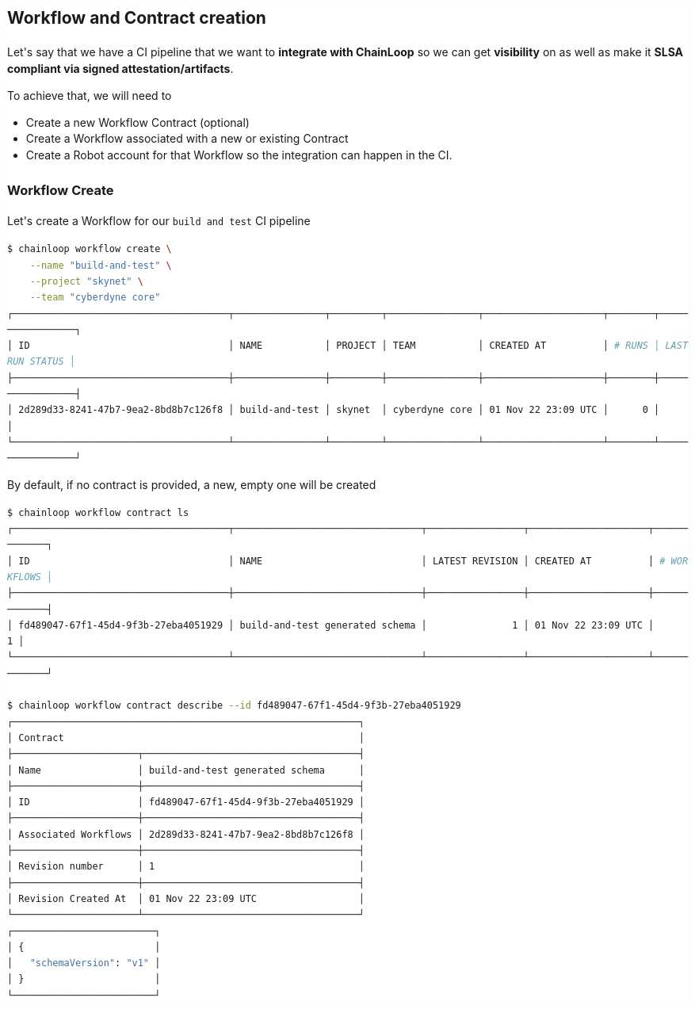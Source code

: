 ## Workflow and Contract creation

Let's say that we have a CI pipeline that we want to **integrate with ChainLoop** so we can get **visibility** on as well as make it **SLSA compliant via signed attestation/artifacts**.

To achieve that, we will need to

* Create a new Workflow Contract (optional)
* Create a Workflow associated with a new or existing Contract
* Create a Robot account for that Workflow so the integration can happen in the CI.

### Workflow Create

Let's create a Workflow for our `build and test` CI pipeline
```bash
$ chainloop workflow create \
    --name "build-and-test" \
    --project "skynet" \
    --team "cyberdyne core"
┌──────────────────────────────────────┬────────────────┬─────────┬────────────────┬─────────────────────┬────────┬─────────────────┐
│ ID                                   │ NAME           │ PROJECT │ TEAM           │ CREATED AT          │ # RUNS │ LAST RUN STATUS │
├──────────────────────────────────────┼────────────────┼─────────┼────────────────┼─────────────────────┼────────┼─────────────────┤
│ 2d289d33-8241-47b7-9ea2-8bd8b7c126f8 │ build-and-test │ skynet  │ cyberdyne core │ 01 Nov 22 23:09 UTC │      0 │                 │
└──────────────────────────────────────┴────────────────┴─────────┴────────────────┴─────────────────────┴────────┴─────────────────┘
```

By default, if no contract is provided, a new, empty one will be created

```bash
$ chainloop workflow contract ls                                              
┌──────────────────────────────────────┬─────────────────────────────────┬─────────────────┬─────────────────────┬─────────────┐
│ ID                                   │ NAME                            │ LATEST REVISION │ CREATED AT          │ # WORKFLOWS │
├──────────────────────────────────────┼─────────────────────────────────┼─────────────────┼─────────────────────┼─────────────┤
│ fd489047-67f1-45d4-9f3b-27eba4051929 │ build-and-test generated schema │               1 │ 01 Nov 22 23:09 UTC │           1 │
└──────────────────────────────────────┴─────────────────────────────────┴─────────────────┴─────────────────────┴─────────────┘

$ chainloop workflow contract describe --id fd489047-67f1-45d4-9f3b-27eba4051929
┌─────────────────────────────────────────────────────────────┐
│ Contract                                                    │
├──────────────────────┬──────────────────────────────────────┤
│ Name                 │ build-and-test generated schema      │
├──────────────────────┼──────────────────────────────────────┤
│ ID                   │ fd489047-67f1-45d4-9f3b-27eba4051929 │
├──────────────────────┼──────────────────────────────────────┤
│ Associated Workflows │ 2d289d33-8241-47b7-9ea2-8bd8b7c126f8 │
├──────────────────────┼──────────────────────────────────────┤
│ Revision number      │ 1                                    │
├──────────────────────┼──────────────────────────────────────┤
│ Revision Created At  │ 01 Nov 22 23:09 UTC                  │
└──────────────────────┴──────────────────────────────────────┘
┌─────────────────────────┐
│ {                       │
│   "schemaVersion": "v1" │
│ }                       │
└─────────────────────────┘
```